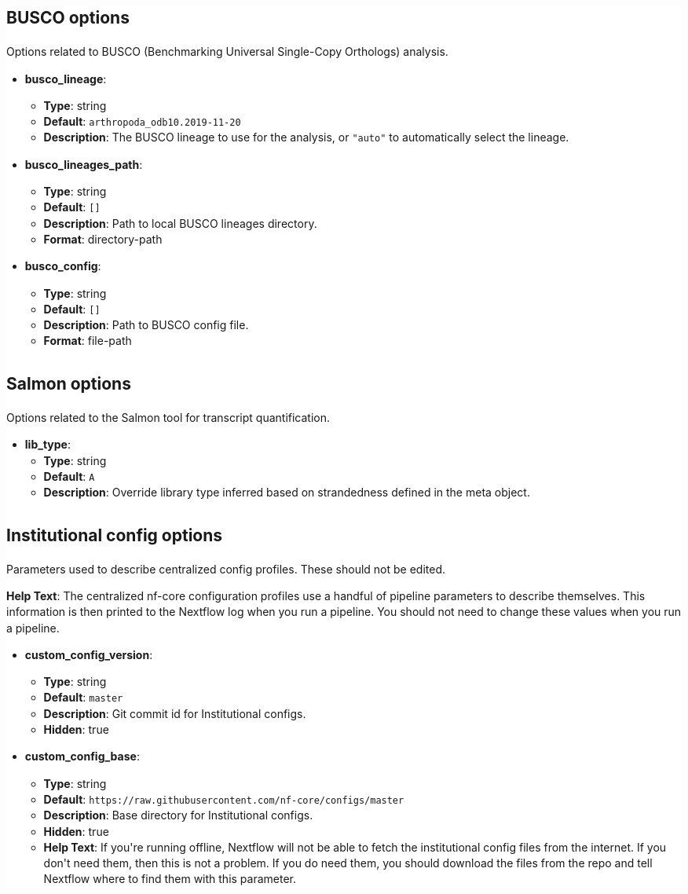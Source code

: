 ## BUSCO options

Options related to BUSCO (Benchmarking Universal Single-Copy Orthologs) analysis.

- **busco_lineage**:
    - **Type**: string
    - **Default**: `arthropoda_odb10.2019-11-20`
    - **Description**: The BUSCO lineage to use for the analysis, or `"auto"` to automatically select the lineage.

- **busco_lineages_path**:
    - **Type**: string
    - **Default**: `[]`
    - **Description**: Path to local BUSCO lineages directory.
    - **Format**: directory-path

- **busco_config**:
    - **Type**: string
    - **Default**: `[]`
    - **Description**: Path to BUSCO config file.
    - **Format**: file-path

## Salmon options

Options related to the Salmon tool for transcript quantification.

- **lib_type**:
    - **Type**: string
    - **Default**: `A`
    - **Description**: Override library type inferred based on strandedness defined in the meta object. 

## Institutional config options

Parameters used to describe centralized config profiles. These should not be edited.

**Help Text**: The centralized nf-core configuration profiles use a handful of pipeline parameters to describe themselves. This information is then printed to the Nextflow log when you run a pipeline. You should not need to change these values when you run a pipeline.

- **custom_config_version**:
    - **Type**: string
    - **Default**: `master`
    - **Description**: Git commit id for Institutional configs.
    - **Hidden**: true

- **custom_config_base**:
    - **Type**: string
    - **Default**: `https://raw.githubusercontent.com/nf-core/configs/master`
    - **Description**: Base directory for Institutional configs.
    - **Hidden**: true
    - **Help Text**: If you're running offline, Nextflow will not be able to fetch the institutional config files from the internet. If you don't need them, then this is not a problem. If you do need them, you should download the files from the repo and tell Nextflow where to find them with this parameter.
